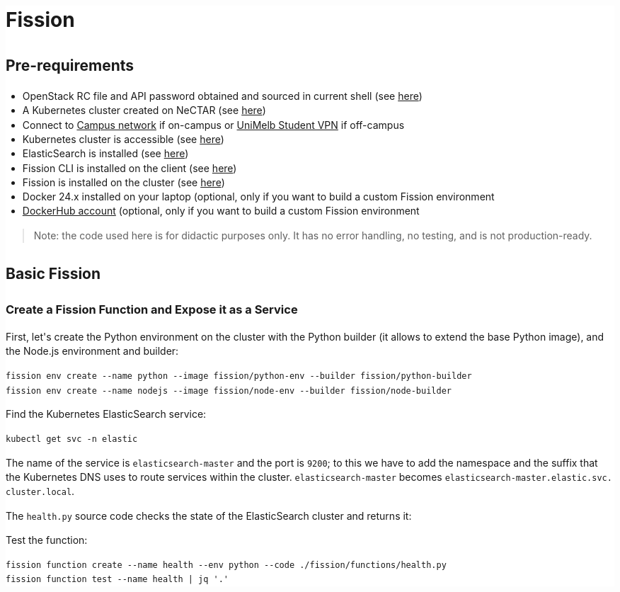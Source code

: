 # Fission

## Pre-requirements

- OpenStack RC file and API password obtained and sourced in current shell (see [here](../installation/README.md#client-configuration))
- A Kubernetes cluster created on NeCTAR (see [here](../installation/README.md#elasticsearch))
- Connect to [Campus network](https://studentit.unimelb.edu.au/wifi-vpn#uniwireless) if on-campus or [UniMelb Student VPN](https://studentit.unimelb.edu.au/wifi-vpn#vpn) if off-campus
- Kubernetes cluster is accessible (see [here](../installation/README.md#accessing-the-kubernetes-cluster))
- ElasticSearch is installed (see [here](../installation/README.md#elasticsearch))
- Fission CLI is installed on the client (see [here](../installation/README.md#fission-client))
- Fission is installed on the cluster (see [here](../installation/README.md#fission))
- Docker 24.x installed on your laptop (optional, only if you want to build a custom Fission environment
- [DockerHub account](https://hub.docker.com/)  (optional, only if you want to build a custom Fission environment

> Note: the code used here is for didactic purposes only. It has no error handling, no testing, and is not production-ready.

## Basic Fission

### Create a Fission Function and Expose it as a Service

First, let's create the Python environment on the cluster with the Python builder (it allows to extend the base Python image),
and the Node.js environment and builder:

```shell
fission env create --name python --image fission/python-env --builder fission/python-builder
fission env create --name nodejs --image fission/node-env --builder fission/node-builder
```

Find the Kubernetes ElasticSearch service:

```shell
kubectl get svc -n elastic
```

The name of the service is `elasticsearch-master` and the port is `9200`; to this we have to add the
namespace and the suffix that the Kubernetes DNS uses to route services within the cluster.
`elasticsearch-master` becomes `elasticsearch-master.elastic.svc.cluster.local`.

The `health.py` source code checks the state of the ElasticSearch cluster and returns it:

Test the function:

```shell
fission function create --name health --env python --code ./fission/functions/health.py
fission function test --name health | jq '.'
```
